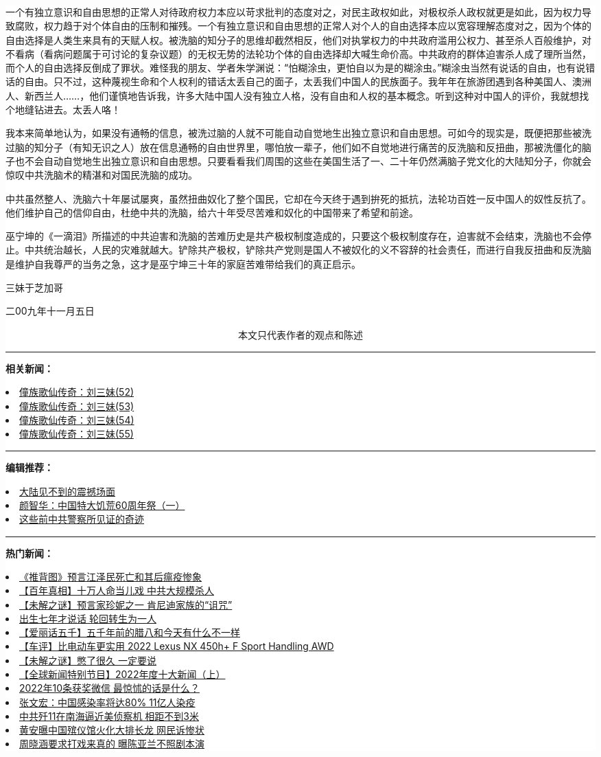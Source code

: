 <p>一个有独立意识和自由思想的正常人对待政府权力本应以苛求批判的态度对之，对民主政权如此，对极权杀人政权就更是如此，因为权力导致腐败，权力趋于对个体自由的压制和摧残。一个有独立意识和自由思想的正常人对个人的自由选择本应以宽容理解态度对之，因为个体的自由选择是人类生来具有的天赋人权。被洗脑的知分子的思维却截然相反，他们对执掌权力的中共政府滥用公权力、甚至杀人百般维护，对不看病（看病问题属于可讨论的复杂议题）的无权无势的法轮功个体的自由选择却大喊生命价高。中共政府的群体迫害杀人成了理所当然，而个人的自由选择反倒成了罪状。难怪我的朋友、学者朱学渊说：“怕糊涂虫，更怕自以为是的糊涂虫。”糊涂虫当然有说话的自由，也有说错话的自由。只不过，这种蔑视生命和个人权利的错话太丢自己的面子，太丢我们中国人的民族面子。我年年在旅游团遇到各种美国人、澳洲人、新西兰人……，他们谨慎地告诉我，许多大陆中国人没有独立人格，没有自由和人权的基本概念。听到这种对中国人的评价，我就想找个地缝钻进去。太丢人咯！</p>
<p>我本来简单地认为，如果没有通畅的信息，被洗过脑的人就不可能自动自觉地生出独立意识和自由思想。可如今的现实是，既便把那些被洗过脑的知分子（有知无识之人）放在信息通畅的自由世界里，哪怕放一辈子，他们如不自觉地进行痛苦的反洗脑和反扭曲，那被洗僵化的脑子也不会自动自觉地生出独立意识和自由思想。只要看看我们周围的这些在美国生活了一、二十年仍然满脑子党文化的大陆知分子，你就会惊叹中共洗脑术的精湛和对国民洗脑的成功。</p>
<p>中共虽然整人、洗脑六十年屡试屡爽，虽然扭曲奴化了整个国民，它却在今天终于遇到拚死的抵抗，法轮功百姓一反中国人的奴性反抗了。他们维护自己的信仰自由，杜绝中共的洗脑，给六十年受尽苦难和奴化的中国带来了希望和前途。</p>
<p>巫宁坤的《一滴泪》所描述的中共迫害和洗脑的苦难历史是共产极权制度造成的，只要这个极权制度存在，迫害就不会结束，洗脑也不会停止。中共统治越长，人民的灾难就越大。铲除共产极权，铲除共产党则是国人不被奴化的义不容辞的社会责任，而进行自我反扭曲和反洗脑是维护自我尊严的当务之急，这才是巫宁坤三十年的家庭苦难带给我们的真正启示。</p>
<p><ahref="https://github.com/19920513/djy/blob/master/gb/tag/%E4%B8%89%E5%A6%B9.md#1">三妹</a>于芝加哥</p>
<p>二00九年十一月五日 <font color=#ffffff>(http://www.dajiyuan.com)</font><br /><center><font class=GY13>本文只代表作者的观点和陈述</font></center></p>
	
<hr>


<strong>相关新闻：</strong>
<li><a href="https://github.com/19920513/djy/blob/master/gb/9/6/11/n2554666.md#1">僮族歌仙传奇：刘三妹(52)</a></li>
<li><a href="https://github.com/19920513/djy/blob/master/gb/9/6/18/n2561770.md#1">僮族歌仙传奇：刘三妹(53)</a></li>
<li><a href="https://github.com/19920513/djy/blob/master/gb/9/6/18/n2561780.md#1">僮族歌仙传奇：刘三妹(54)</a></li>
<li><a href="https://github.com/19920513/djy/blob/master/gb/9/6/18/n2561790.md#1">僮族歌仙传奇：刘三妹(55)</a></li>
<hr>


<strong>编辑推荐：</strong>
<li><a href="https://github.com/19920513/djy/blob/master/gb/13/11/27/n4020290.md?dfh#1" target="_blank">大陆见不到的震撼场面</a></li><li><a href="https://github.com/tsiac2612/djy/blob/master/gb/19/9/24/n11543039.md#1" target="_blank">颜智华：中国特大饥荒60周年祭（一）</a></li><li><a href="https://github.com/tsiac2612/djy/blob/master/gb/18/10/24/n10804401.md#1" target="_blank">这些前中共警察所见证的奇迹</a></li>
<hr>

<strong>热门新闻：</strong>
<li><a href="https://github.com/19920513/djy/blob/master/gb/22/12/27/n13893016.md#1">《推背图》预言江泽民死亡和其后瘟疫惨象</a></li>
<li><a href="https://github.com/19920513/djy/blob/master/gb/22/12/23/n13890728.md#1">【百年真相】十万人命当儿戏 中共大规模杀人</a></li>
<li><a href="https://github.com/19920513/djy/blob/master/gb/22/12/26/n13891849.md#1">【未解之谜】预言家珍妮之一 肯尼迪家族的“诅咒”</a></li>
<li><a href="https://github.com/19920513/djy/blob/master/gb/22/12/24/n13891107.md#1">出生七年才说话 轮回转生为一人</a></li>
<li><a href="https://github.com/19920513/djy/blob/master/gb/22/12/20/n13888243.md#1">【爱丽话五千】五千年前的腊八和今天有什么不一样</a></li>
<li><a href="https://github.com/19920513/djy/blob/master/gb/22/12/31/n13895971.md#1">【车评】比电动车更实用 2022 Lexus NX 450h+ F Sport Handling AWD</a></li>
<li><a href="https://github.com/19920513/djy/blob/master/gb/22/12/31/n13896482.md#1">【未解之谜】憋了很久 一定要说</a></li>
<li><a href="https://github.com/19920513/djy/blob/master/gb/22/12/31/n13896088.md#1">【全球新闻特别节目】2022年度十大新闻（上）</a></li>
<li><a href="https://github.com/19920513/djy/blob/master/gb/22/12/30/n13895524.md#1">2022年10条获奖微信 最惊怵的话是什么？</a></li>
<li><a href="https://github.com/19920513/djy/blob/master/gb/22/12/30/n13895619.md#1">张文宏：中国感染率将达80% 11亿人染疫</a></li>
<li><a href="https://github.com/19920513/djy/blob/master/gb/22/12/29/n13894594.md#1">中共歼11在南海逼近美侦察机 相距不到3米</a></li>
<li><a href="https://github.com/19920513/djy/blob/master/gb/22/12/30/n13894733.md#1">黄安曝中国殡仪馆火化大排长龙 网民诉惨状</a></li>
<li><a href="https://github.com/19920513/djy/blob/master/gb/22/12/31/n13895820.md#1">周晓涵要求打戏来真的 曝陈亚兰不照剧本演</a></li>